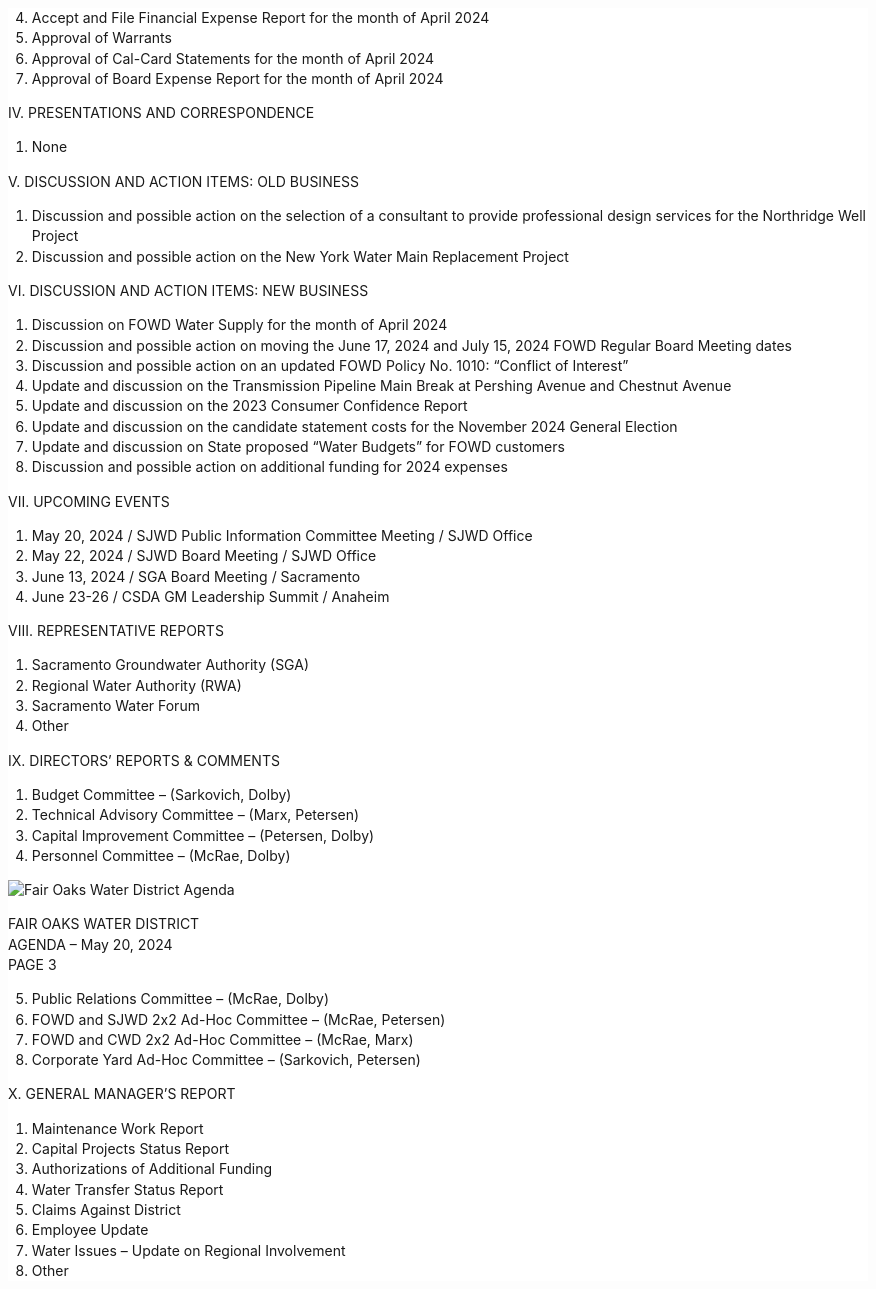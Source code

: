 4. Accept and File Financial Expense Report for the month of April 2024  
5. Approval of Warrants  
6. Approval of Cal-Card Statements for the month of April 2024  
7. Approval of Board Expense Report for the month of April 2024  

IV. PRESENTATIONS AND CORRESPONDENCE  
1. None  

V. DISCUSSION AND ACTION ITEMS: OLD BUSINESS  
1. Discussion and possible action on the selection of a consultant to provide professional design services for the Northridge Well Project  
2. Discussion and possible action on the New York Water Main Replacement Project  

VI. DISCUSSION AND ACTION ITEMS: NEW BUSINESS  
1. Discussion on FOWD Water Supply for the month of April 2024  
2. Discussion and possible action on moving the June 17, 2024 and July 15, 2024 FOWD Regular Board Meeting dates  
3. Discussion and possible action on an updated FOWD Policy No. 1010: “Conflict of Interest”  
4. Update and discussion on the Transmission Pipeline Main Break at Pershing Avenue and Chestnut Avenue  
5. Update and discussion on the 2023 Consumer Confidence Report  
6. Update and discussion on the candidate statement costs for the November 2024 General Election  
7. Update and discussion on State proposed “Water Budgets” for FOWD customers  
8. Discussion and possible action on additional funding for 2024 expenses  

VII. UPCOMING EVENTS  
1. May 20, 2024 / SJWD Public Information Committee Meeting / SJWD Office  
2. May 22, 2024 / SJWD Board Meeting / SJWD Office  
3. June 13, 2024 / SGA Board Meeting / Sacramento  
4. June 23-26 / CSDA GM Leadership Summit / Anaheim  

VIII. REPRESENTATIVE REPORTS  
1. Sacramento Groundwater Authority (SGA)  
2. Regional Water Authority (RWA)  
3. Sacramento Water Forum  
4. Other  

IX. DIRECTORS’ REPORTS & COMMENTS  
1. Budget Committee – (Sarkovich, Dolby)  
2. Technical Advisory Committee – (Marx, Petersen)  
3. Capital Improvement Committee – (Petersen, Dolby)  
4. Personnel Committee – (McRae, Dolby)  

![Fair Oaks Water District Agenda](https://via.placeholder.com/768x995.png?text=Fair+Oaks+Water+District+Agenda)

FAIR OAKS WATER DISTRICT  
AGENDA – May 20, 2024  
PAGE 3  

5. Public Relations Committee – (McRae, Dolby)  
6. FOWD and SJWD 2x2 Ad-Hoc Committee – (McRae, Petersen)  
7. FOWD and CWD 2x2 Ad-Hoc Committee – (McRae, Marx)  
8. Corporate Yard Ad-Hoc Committee – (Sarkovich, Petersen)  

X. GENERAL MANAGER’S REPORT  
1. Maintenance Work Report  
2. Capital Projects Status Report  
3. Authorizations of Additional Funding  
4. Water Transfer Status Report  
5. Claims Against District  
6. Employee Update  
7. Water Issues – Update on Regional Involvement  
8. Other  

